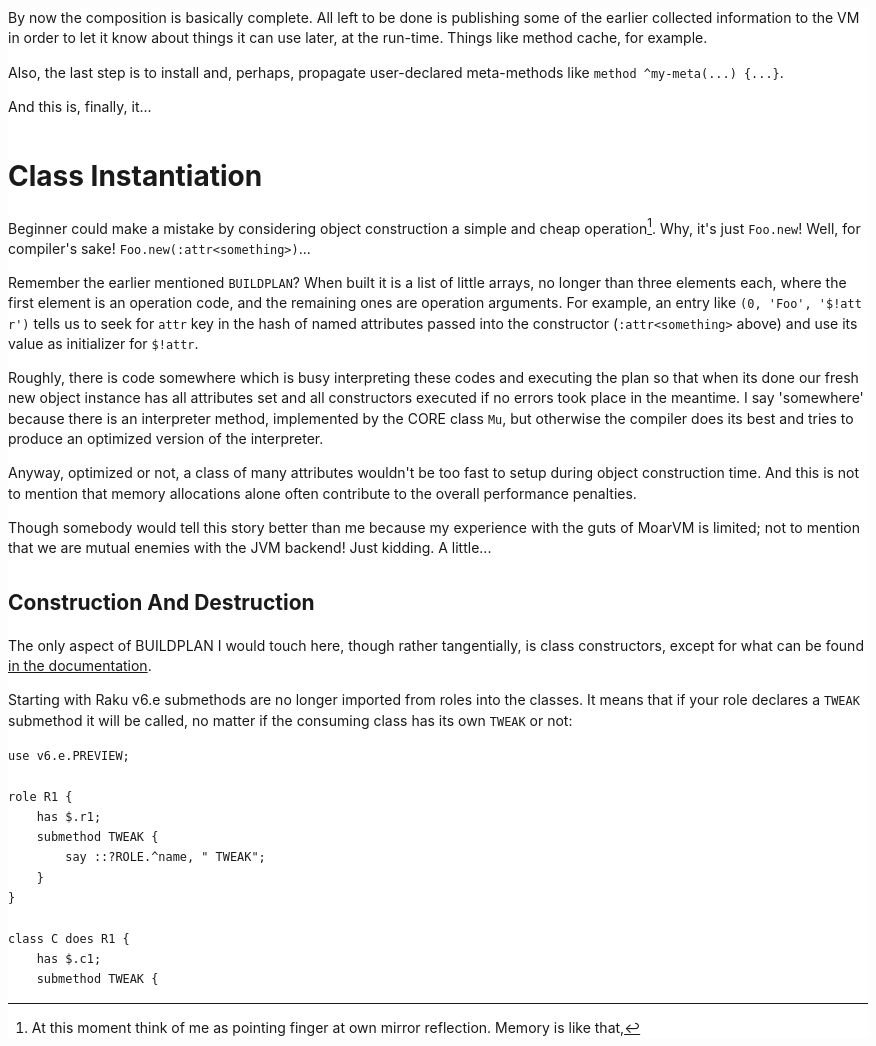 By now the composition is basically complete. All left to be done is publishing some of the earlier collected
information to the VM in order to let it know about things it can use later, at the run-time. Things like method cache,
for example.

Also, the last step is to install and, perhaps, propagate user-declared meta-methods like `method ^my-meta(...) {...}`.

And this is, finally, it...

# Class Instantiation

Beginner could make a mistake by considering object construction a simple and cheap operation[^looking_into_mirror].
Why, it's just `Foo.new`! Well, for compiler's sake! `Foo.new(:attr<something>)`...

Remember the earlier mentioned `BUILDPLAN`? When built it is a list of little arrays, no longer than three
elements each, where the first element is an operation code, and the remaining ones are operation arguments. For example,
an entry like `(0, 'Foo', '$!attr')` tells us to seek for `attr` key in the hash of named attributes passed into the
constructor (`:attr<something>` above) and use its value as initializer for `$!attr`.

Roughly, there is code somewhere which is busy interpreting these codes and executing the plan so that when its done our
fresh new object instance has all attributes set and all constructors executed if no errors took place in the meantime.
I say 'somewhere' because there is an interpreter method, implemented by the CORE class `Mu`, but otherwise the compiler
does its best and tries to produce an optimized version of the interpreter.

Anyway, optimized or not, a class of many attributes wouldn't be too fast to setup during object construction time. And
this is not to mention that memory allocations alone often contribute to the overall performance penalties.

Though somebody would tell this story better than me because my experience with the guts of MoarVM is limited; not to
mention that we are mutual enemies with the JVM backend! Just kidding. A little...

## Construction And Destruction

The only aspect of BUILDPLAN I would touch here, though rather tangentially, is class constructors, except for what can
be found [in the documentation](https://docs.raku.org/language/classtut#Construction).

Starting with Raku v6.e submethods are no longer imported from roles into the classes. It means that if your role
declares a `TWEAK` submethod it will be called, no matter if the consuming class has its own `TWEAK` or not:

```
use v6.e.PREVIEW;

role R1 {
    has $.r1;
    submethod TWEAK {
        say ::?ROLE.^name, " TWEAK";
    }
}

class C does R1 {
    has $.c1;
    submethod TWEAK {
```

[^rak_app]: - I use Raku-native [rak](https://raku.land/zef:lizmat/rak) utility instead of `grep` or `ack` whenever possible.
[^perl6_dir]: With RakuAST development the _Perl6_ part is likely to either change or be gone at all.
[^rakuified_sample]: All samples are Rakuified from the perspective of using Raku-specific `.^` call of metamodel
[^dont_focus_on_details]: Don't focus on the details of the sample for now. They purely for demo purposes.
[^class_is_a_package]: Remember that any class or role is, in fact, a package.
[^links_to_2023_06]: This and other links to the Rakudo source code are pointing at 2023.06 release of the compiler.
[^looking_into_mirror]: At this moment think of me as pointing finger at own mirror reflection. Memory is like that,
[^default_parent_change]: A brave one may risk changing the default parent to another class, it's possible. But this may